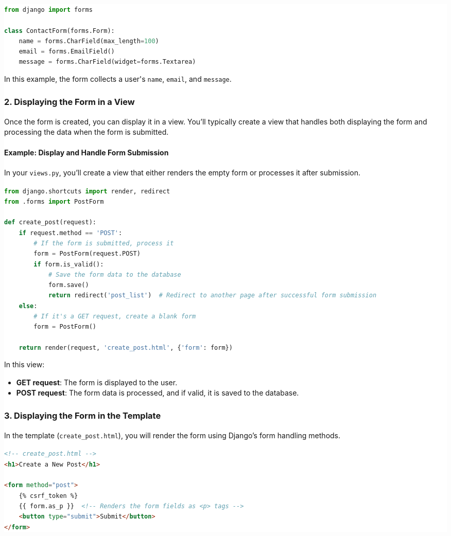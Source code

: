 ```python
from django import forms

class ContactForm(forms.Form):
    name = forms.CharField(max_length=100)
    email = forms.EmailField()
    message = forms.CharField(widget=forms.Textarea)
```

In this example, the form collects a user's `name`, `email`, and `message`.

### 2. **Displaying the Form in a View**

Once the form is created, you can display it in a view. You’ll typically create a view that handles both displaying the form and processing the data when the form is submitted.

#### Example: Display and Handle Form Submission

In your `views.py`, you’ll create a view that either renders the empty form or processes it after submission.

```python
from django.shortcuts import render, redirect
from .forms import PostForm

def create_post(request):
    if request.method == 'POST':
        # If the form is submitted, process it
        form = PostForm(request.POST)
        if form.is_valid():
            # Save the form data to the database
            form.save()
            return redirect('post_list')  # Redirect to another page after successful form submission
    else:
        # If it's a GET request, create a blank form
        form = PostForm()

    return render(request, 'create_post.html', {'form': form})
```

In this view:
- **GET request**: The form is displayed to the user.
- **POST request**: The form data is processed, and if valid, it is saved to the database.

### 3. **Displaying the Form in the Template**

In the template (`create_post.html`), you will render the form using Django’s form handling methods.

```html
<!-- create_post.html -->
<h1>Create a New Post</h1>

<form method="post">
    {% csrf_token %}
    {{ form.as_p }}  <!-- Renders the form fields as <p> tags -->
    <button type="submit">Submit</button>
</form>
```
